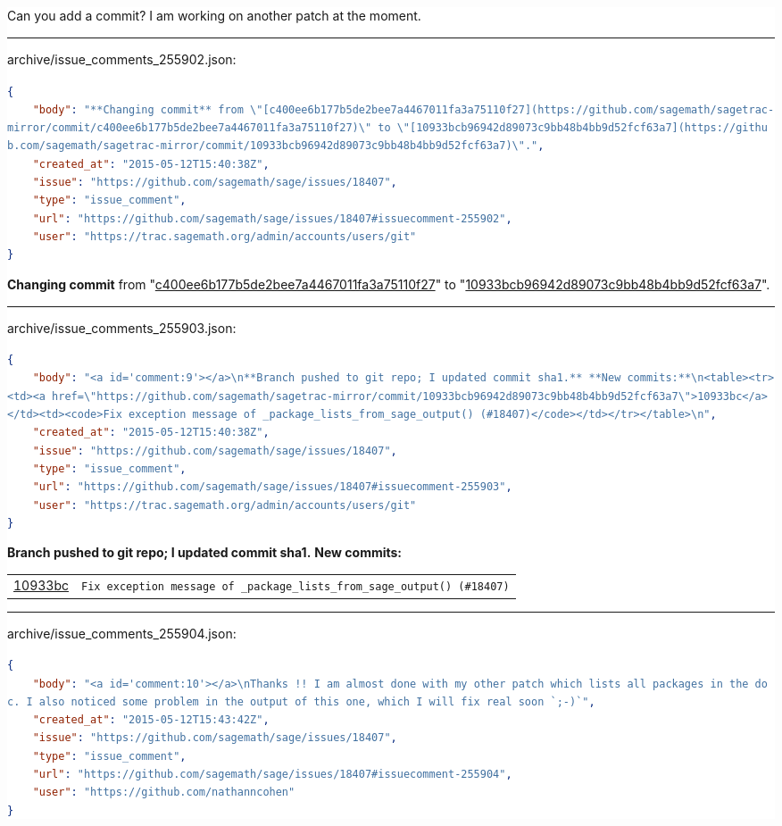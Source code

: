 <a id='comment:8'></a>
Can you add a commit? I am working on another patch at the moment.



---

archive/issue_comments_255902.json:
```json
{
    "body": "**Changing commit** from \"[c400ee6b177b5de2bee7a4467011fa3a75110f27](https://github.com/sagemath/sagetrac-mirror/commit/c400ee6b177b5de2bee7a4467011fa3a75110f27)\" to \"[10933bcb96942d89073c9bb48b4bb9d52fcf63a7](https://github.com/sagemath/sagetrac-mirror/commit/10933bcb96942d89073c9bb48b4bb9d52fcf63a7)\".",
    "created_at": "2015-05-12T15:40:38Z",
    "issue": "https://github.com/sagemath/sage/issues/18407",
    "type": "issue_comment",
    "url": "https://github.com/sagemath/sage/issues/18407#issuecomment-255902",
    "user": "https://trac.sagemath.org/admin/accounts/users/git"
}
```

**Changing commit** from "[c400ee6b177b5de2bee7a4467011fa3a75110f27](https://github.com/sagemath/sagetrac-mirror/commit/c400ee6b177b5de2bee7a4467011fa3a75110f27)" to "[10933bcb96942d89073c9bb48b4bb9d52fcf63a7](https://github.com/sagemath/sagetrac-mirror/commit/10933bcb96942d89073c9bb48b4bb9d52fcf63a7)".



---

archive/issue_comments_255903.json:
```json
{
    "body": "<a id='comment:9'></a>\n**Branch pushed to git repo; I updated commit sha1.** **New commits:**\n<table><tr><td><a href=\"https://github.com/sagemath/sagetrac-mirror/commit/10933bcb96942d89073c9bb48b4bb9d52fcf63a7\">10933bc</a></td><td><code>Fix exception message of _package_lists_from_sage_output() (#18407)</code></td></tr></table>\n",
    "created_at": "2015-05-12T15:40:38Z",
    "issue": "https://github.com/sagemath/sage/issues/18407",
    "type": "issue_comment",
    "url": "https://github.com/sagemath/sage/issues/18407#issuecomment-255903",
    "user": "https://trac.sagemath.org/admin/accounts/users/git"
}
```

<a id='comment:9'></a>
**Branch pushed to git repo; I updated commit sha1.** **New commits:**
<table><tr><td><a href="https://github.com/sagemath/sagetrac-mirror/commit/10933bcb96942d89073c9bb48b4bb9d52fcf63a7">10933bc</a></td><td><code>Fix exception message of _package_lists_from_sage_output() (#18407)</code></td></tr></table>




---

archive/issue_comments_255904.json:
```json
{
    "body": "<a id='comment:10'></a>\nThanks !! I am almost done with my other patch which lists all packages in the doc. I also noticed some problem in the output of this one, which I will fix real soon `;-)`",
    "created_at": "2015-05-12T15:43:42Z",
    "issue": "https://github.com/sagemath/sage/issues/18407",
    "type": "issue_comment",
    "url": "https://github.com/sagemath/sage/issues/18407#issuecomment-255904",
    "user": "https://github.com/nathanncohen"
}
```

